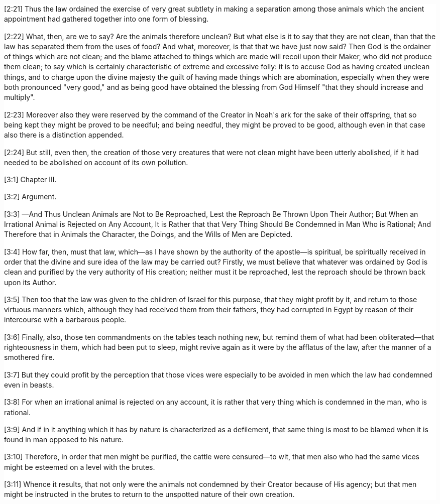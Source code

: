 [2:21] Thus the law ordained the exercise of very great subtlety in making a separation among those animals which the ancient appointment had gathered together into one form of blessing.

[2:22] What, then, are we to say? Are the animals therefore unclean? But what else is it to say that they are not clean, than that the law has separated them from the uses of food? And what, moreover, is that that we have just now said? Then God is the ordainer of things which are not clean; and the blame attached to things which are made will recoil upon their Maker, who did not produce them clean; to say which is certainly characteristic of extreme and excessive folly: it is to accuse God as having created unclean things, and to charge upon the divine majesty the guilt of having made things which are abomination, especially when they were both pronounced "very good," and as being good have obtained the blessing from God Himself "that they should increase and multiply".

[2:23] Moreover also they were reserved by the command of the Creator in Noah's ark for the sake of their offspring, that so being kept they might be proved to be needful; and being needful, they might be proved to be good, although even in that case also there is a distinction appended.

[2:24] But still, even then, the creation of those very creatures that were not clean might have been utterly abolished, if it had needed to be abolished on account of its own pollution.

[3:1] Chapter III.

[3:2] Argument.

[3:3] —And Thus Unclean Animals are Not to Be Reproached, Lest the Reproach Be Thrown Upon Their Author; But When an Irrational Animal is Rejected on Any Account, It is Rather that that Very Thing Should Be Condemned in Man Who is Rational; And Therefore that in Animals the Character, the Doings, and the Wills of Men are Depicted.

[3:4] How far, then, must that law, which—as I have shown by the authority of the apostle—is spiritual, be spiritually received in order that the divine and sure idea of the law may be carried out? Firstly, we must believe that whatever was ordained by God is clean and purified by the very authority of His creation; neither must it be reproached, lest the reproach should be thrown back upon its Author.

[3:5] Then too that the law was given to the children of Israel for this purpose, that they might profit by it, and return to those virtuous manners which, although they had received them from their fathers, they had corrupted in Egypt by reason of their intercourse with a barbarous people.

[3:6] Finally, also, those ten commandments on the tables teach nothing new, but remind them of what had been obliterated—that righteousness in them, which had been put to sleep, might revive again as it were by the afflatus of the law, after the manner of a smothered fire.

[3:7] But they could profit by the perception that those vices were especially to be avoided in men which the law had condemned even in beasts.

[3:8] For when an irrational animal is rejected on any account, it is rather that very thing which is condemned in the man, who is rational.

[3:9] And if in it anything which it has by nature is characterized as a defilement, that same thing is most to be blamed when it is found in man opposed to his nature.

[3:10] Therefore, in order that men might be purified, the cattle were censured—to wit, that men also who had the same vices might be esteemed on a level with the brutes.

[3:11] Whence it results, that not only were the animals not condemned by their Creator because of His agency; but that men might be instructed in the brutes to return to the unspotted nature of their own creation.
